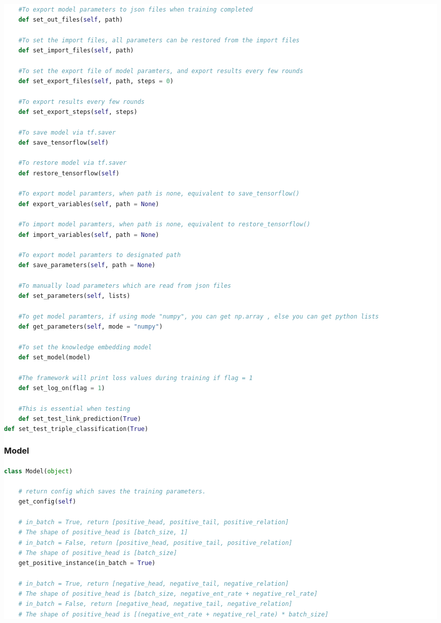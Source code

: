 ```python
	#To export model parameters to json files when training completed
	def set_out_files(self, path)

	#To set the import files, all parameters can be restored from the import files
	def set_import_files(self, path)

	#To set the export file of model paramters, and export results every few rounds
	def set_export_files(self, path, steps = 0)

	#To export results every few rounds
	def set_export_steps(self, steps)

	#To save model via tf.saver
	def save_tensorflow(self)

	#To restore model via tf.saver
	def restore_tensorflow(self)

	#To export model paramters, when path is none, equivalent to save_tensorflow()
	def export_variables(self, path = None)

	#To import model paramters, when path is none, equivalent to restore_tensorflow()
	def import_variables(self, path = None)

	#To export model paramters to designated path
	def save_parameters(self, path = None)

	#To manually load parameters which are read from json files
	def set_parameters(self, lists)

	#To get model paramters, if using mode "numpy", you can get np.array , else you can get python lists
	def get_parameters(self, mode = "numpy")

	#To set the knowledge embedding model
	def set_model(model)

	#The framework will print loss values during training if flag = 1
	def set_log_on(flag = 1)

	#This is essential when testing
	def set_test_link_prediction(True)
def set_test_triple_classification(True)
```


### Model

```python
class Model(object)

	# return config which saves the training parameters.
	get_config(self)

	# in_batch = True, return [positive_head, positive_tail, positive_relation]
	# The shape of positive_head is [batch_size, 1]
	# in_batch = False, return [positive_head, positive_tail, positive_relation]
	# The shape of positive_head is [batch_size]
	get_positive_instance(in_batch = True)

	# in_batch = True, return [negative_head, negative_tail, negative_relation]
	# The shape of positive_head is [batch_size, negative_ent_rate + negative_rel_rate]
	# in_batch = False, return [negative_head, negative_tail, negative_relation]
	# The shape of positive_head is [(negative_ent_rate + negative_rel_rate) * batch_size]		
```
